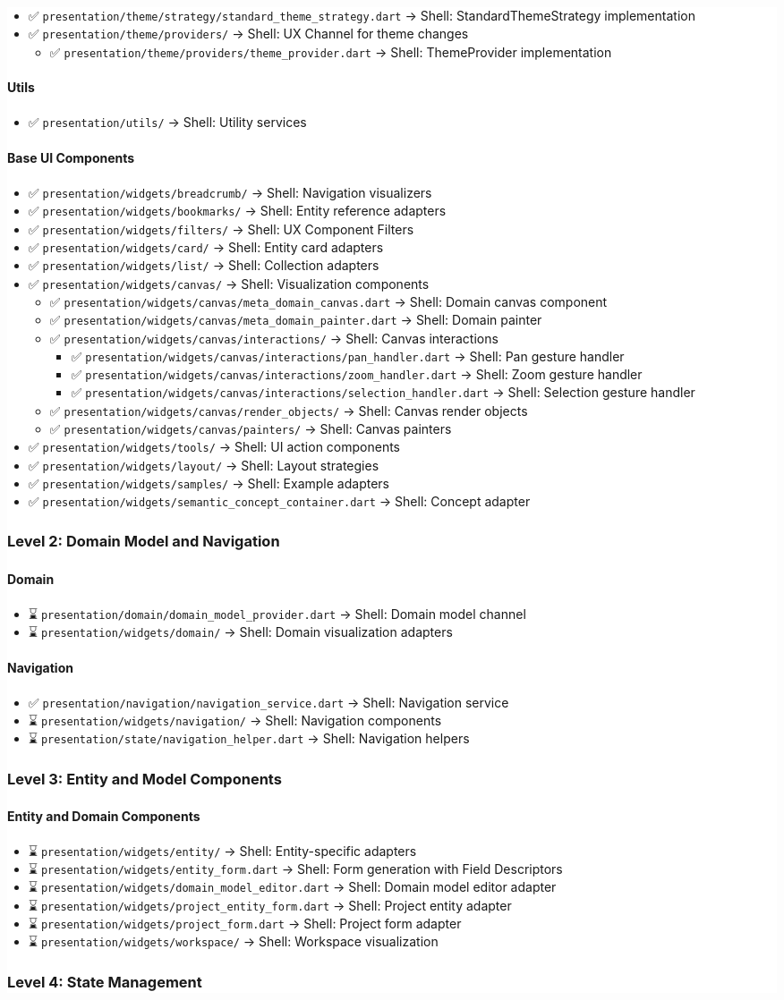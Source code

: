  - ✅ `presentation/theme/strategy/standard_theme_strategy.dart` → Shell: StandardThemeStrategy implementation
- ✅ `presentation/theme/providers/` → Shell: UX Channel for theme changes
  - ✅ `presentation/theme/providers/theme_provider.dart` → Shell: ThemeProvider implementation

#### Utils
- ✅ `presentation/utils/` → Shell: Utility services

#### Base UI Components
- ✅ `presentation/widgets/breadcrumb/` → Shell: Navigation visualizers
- ✅ `presentation/widgets/bookmarks/` → Shell: Entity reference adapters
- ✅ `presentation/widgets/filters/` → Shell: UX Component Filters
- ✅ `presentation/widgets/card/` → Shell: Entity card adapters
- ✅ `presentation/widgets/list/` → Shell: Collection adapters
- ✅ `presentation/widgets/canvas/` → Shell: Visualization components
  - ✅ `presentation/widgets/canvas/meta_domain_canvas.dart` → Shell: Domain canvas component
  - ✅ `presentation/widgets/canvas/meta_domain_painter.dart` → Shell: Domain painter
  - ✅ `presentation/widgets/canvas/interactions/` → Shell: Canvas interactions
    - ✅ `presentation/widgets/canvas/interactions/pan_handler.dart` → Shell: Pan gesture handler
    - ✅ `presentation/widgets/canvas/interactions/zoom_handler.dart` → Shell: Zoom gesture handler
    - ✅ `presentation/widgets/canvas/interactions/selection_handler.dart` → Shell: Selection gesture handler
  - ✅ `presentation/widgets/canvas/render_objects/` → Shell: Canvas render objects
  - ✅ `presentation/widgets/canvas/painters/` → Shell: Canvas painters
- ✅ `presentation/widgets/tools/` → Shell: UI action components
- ✅ `presentation/widgets/layout/` → Shell: Layout strategies
- ✅ `presentation/widgets/samples/` → Shell: Example adapters
- ✅ `presentation/widgets/semantic_concept_container.dart` → Shell: Concept adapter

### Level 2: Domain Model and Navigation

#### Domain
- ⌛ `presentation/domain/domain_model_provider.dart` → Shell: Domain model channel
- ⌛ `presentation/widgets/domain/` → Shell: Domain visualization adapters

#### Navigation
- ✅ `presentation/navigation/navigation_service.dart` → Shell: Navigation service
- ⌛ `presentation/widgets/navigation/` → Shell: Navigation components
- ⌛ `presentation/state/navigation_helper.dart` → Shell: Navigation helpers

### Level 3: Entity and Model Components

#### Entity and Domain Components
- ⌛ `presentation/widgets/entity/` → Shell: Entity-specific adapters
- ⌛ `presentation/widgets/entity_form.dart` → Shell: Form generation with Field Descriptors
- ⌛ `presentation/widgets/domain_model_editor.dart` → Shell: Domain model editor adapter
- ⌛ `presentation/widgets/project_entity_form.dart` → Shell: Project entity adapter
- ⌛ `presentation/widgets/project_form.dart` → Shell: Project form adapter
- ⌛ `presentation/widgets/workspace/` → Shell: Workspace visualization

### Level 4: State Management
